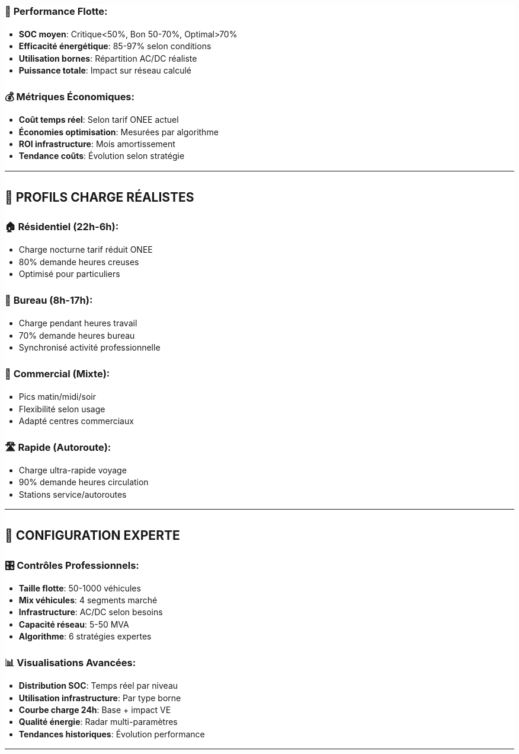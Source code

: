 ### 🚗 **Performance Flotte**:
- **SOC moyen**: Critique<50%, Bon 50-70%, Optimal>70%
- **Efficacité énergétique**: 85-97% selon conditions
- **Utilisation bornes**: Répartition AC/DC réaliste
- **Puissance totale**: Impact sur réseau calculé

### 💰 **Métriques Économiques**:
- **Coût temps réel**: Selon tarif ONEE actuel
- **Économies optimisation**: Mesurées par algorithme
- **ROI infrastructure**: Mois amortissement
- **Tendance coûts**: Évolution selon stratégie

---

## 🎯 PROFILS CHARGE RÉALISTES

### 🏠 **Résidentiel (22h-6h)**:
- Charge nocturne tarif réduit ONEE
- 80% demande heures creuses
- Optimisé pour particuliers

### 🏢 **Bureau (8h-17h)**:
- Charge pendant heures travail
- 70% demande heures bureau
- Synchronisé activité professionnelle

### 🏪 **Commercial (Mixte)**:
- Pics matin/midi/soir
- Flexibilité selon usage
- Adapté centres commerciaux

### 🛣️ **Rapide (Autoroute)**:
- Charge ultra-rapide voyage
- 90% demande heures circulation
- Stations service/autoroutes

---

## 🔧 CONFIGURATION EXPERTE

### 🎛️ **Contrôles Professionnels**:
- **Taille flotte**: 50-1000 véhicules
- **Mix véhicules**: 4 segments marché
- **Infrastructure**: AC/DC selon besoins
- **Capacité réseau**: 5-50 MVA
- **Algorithme**: 6 stratégies expertes

### 📊 **Visualisations Avancées**:
- **Distribution SOC**: Temps réel par niveau
- **Utilisation infrastructure**: Par type borne
- **Courbe charge 24h**: Base + impact VE
- **Qualité énergie**: Radar multi-paramètres
- **Tendances historiques**: Évolution performance

---